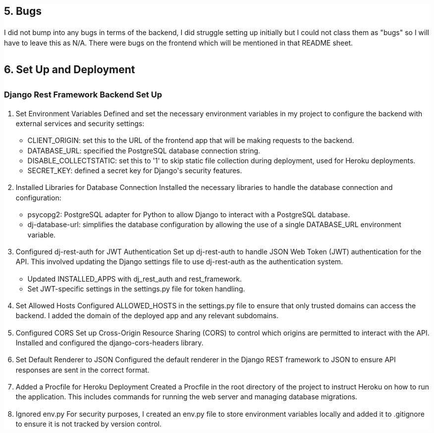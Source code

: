 
## 5. Bugs


I did not bump into any bugs in terms of the backend, I did struggle setting up initially but I could not class them as "bugs" so I will have to leave this as N/A. There were bugs on the frontend which will be mentioned in that README sheet.

## 6. Set Up and Deployment

### Django Rest Framework Backend Set Up


1. Set Environment Variables
    Defined and set the necessary environment variables in my project to configure the backend with external services and security settings: 
    - CLIENT_ORIGIN: set this to the URL of the frontend app that will be making requests to the backend.
    - DATABASE_URL: specified the PostgreSQL database connection string. 
    - DISABLE_COLLECTSTATIC: set this to '1' to skip static file collection during deployment, used for Heroku deployments. 
    - SECRET_KEY: defined a secret key for Django's security features.

2. Installed Libraries for Database Connection
    Installed the necessary libraries to handle the database connection and configuration: 
    - psycopg2: PostgreSQL adapter for Python to allow Django to interact with a PostgreSQL database.
    - dj-database-url: simplifies the database configuration by allowing the use of a single DATABASE_URL environment variable. 

3. Configured dj-rest-auth for JWT Authentication
    Set up dj-rest-auth to handle JSON Web Token (JWT) authentication for the API. This involved updating the Django settings file to use dj-rest-auth as the authentication system.
    - Updated INSTALLED_APPS with dj_rest_auth and rest_framework.
    - Set JWT-specific settings in the settings.py file for token handling. 

4. Set Allowed Hosts
    Configured ALLOWED_HOSTS in the settings.py file to ensure that only trusted domains can access the backend. I added the domain of the deployed app and any relevant subdomains. 

5. Configured CORS
    Set up Cross-Origin Resource Sharing (CORS) to control which origins are permitted to interact with the API. Installed and configured the django-cors-headers library. 

6. Set Default Renderer to JSON
    Configured the default renderer in the Django REST framework to JSON to ensure API responses are sent in the correct format. 

7. Added a Procfile for Heroku Deployment
    Created a Procfile in the root directory of the project to instruct Heroku on how to run the application. This includes commands for running the web server and managing database migrations. 

8. Ignored env.py
    For security purposes, I created an env.py file to store environment variables locally and added it to .gitignore to ensure it is not tracked by version control.
